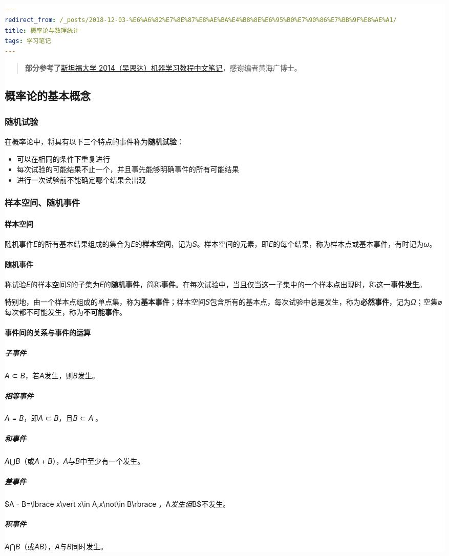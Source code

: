 ```yaml
---
redirect_from: /_posts/2018-12-03-%E6%A6%82%E7%8E%87%E8%AE%BA%E4%B8%8E%E6%95%B0%E7%90%86%E7%BB%9F%E8%AE%A1/
title: 概率论与数理统计
tags: 学习笔记
---
```


> **部分参考了**[斯坦福大学 2014（吴恩达）机器学习教程中文笔记](https://github.com/fengdu78/Coursera-ML-AndrewNg-Notes)，感谢编者黄海广博士。

## 概率论的基本概念

### 随机试验

在概率论中，将具有以下三个特点的事件称为**随机试验**：

- 可以在相同的条件下重复进行
- 每次试验的可能结果不止一个，并且事先能够明确事件的所有可能结果
- 进行一次试验前不能确定哪个结果会出现

### 样本空间、随机事件

#### 样本空间

随机事件$E$的所有基本结果组成的集合为$E$的**样本空间**，记为$S$。样本空间的元素，即$E$的每个结果，称为样本点或基本事件，有时记为$\omega$。

#### 随机事件

称试验$E$的样本空间$S$的子集为$E$的**随机事件**，简称**事件**。在每次试验中，当且仅当这一子集中的一个样本点出现时，称这一**事件发生**。

特别地，由一个样本点组成的单点集，称为**基本事件**；样本空间$S$包含所有的基本点，每次试验中总是发生，称为**必然事件**，记为$\Omega$；空集$\varnothing$每次都不可能发生，称为**不可能事件**。

#### 事件间的关系与事件的运算

##### 子事件

$A \subset B$，若$A$发生，则$B$发生。

##### 相等事件

$A = B$，即$A \subset B$，且$B \subset A$ 。

##### 和事件

$A\bigcup B$（或$A + B$），$A$与$B$中至少有一个发生。

##### 差事件

$A - B=\lbrace x\vert x\in A,x\not\in B\rbrace $，$A$发生但$B$不发生。

##### 积事件

$A\bigcap B$（或${AB}$），$A$与$B$同时发生。
